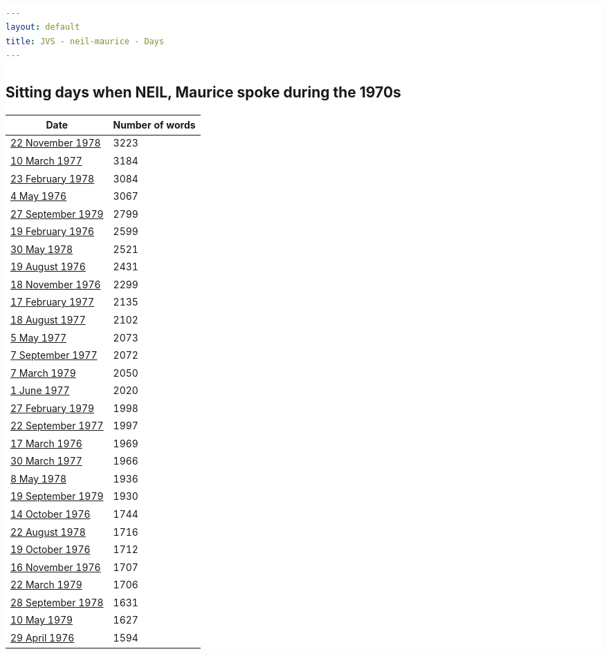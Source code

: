 ```yaml
---
layout: default
title: JVS - neil-maurice - Days
---
```

## Sitting days when NEIL, Maurice spoke during the 1970s

<iframe width="100%" height="400" frameborder="0" scrolling="no" src="//plot.ly/~wragge/1047.embed"></iframe>

| Date | Number of words |
|--------------|----------------|
|[22 November 1978](https://historichansard.net/hofreps/1978/19781122_reps_31_hor112/)|3223|
|[10 March 1977](https://historichansard.net/hofreps/1977/19770310_reps_30_hor104/)|3184|
|[23 February 1978](https://historichansard.net/hofreps/1978/19780223_reps_31_hor108/)|3084|
|[4 May 1976](https://historichansard.net/hofreps/1976/19760504_reps_30_hor99/)|3067|
|[27 September 1979](https://historichansard.net/hofreps/1979/19790927_reps_31_hor115/)|2799|
|[19 February 1976](https://historichansard.net/hofreps/1976/19760219_reps_30_hor98/)|2599|
|[30 May 1978](https://historichansard.net/hofreps/1978/19780530_reps_31_hor109/)|2521|
|[19 August 1976](https://historichansard.net/hofreps/1976/19760819_reps_30_hor100/)|2431|
|[18 November 1976](https://historichansard.net/hofreps/1976/19761118_reps_30_hor102/)|2299|
|[17 February 1977](https://historichansard.net/hofreps/1977/19770217_reps_30_hor103/)|2135|
|[18 August 1977](https://historichansard.net/hofreps/1977/19770818_reps_30_hor106/)|2102|
|[5 May 1977](https://historichansard.net/hofreps/1977/19770505_reps_30_hor105/)|2073|
|[7 September 1977](https://historichansard.net/hofreps/1977/19770907_reps_30_hor106/)|2072|
|[7 March 1979](https://historichansard.net/hofreps/1979/19790307_reps_31_hor113/)|2050|
|[1 June 1977](https://historichansard.net/hofreps/1977/19770601_reps_30_hor105/)|2020|
|[27 February 1979](https://historichansard.net/hofreps/1979/19790227_reps_31_hor113/)|1998|
|[22 September 1977](https://historichansard.net/hofreps/1977/19770922_reps_30_hor106/)|1997|
|[17 March 1976](https://historichansard.net/hofreps/1976/19760317_reps_30_hor98/)|1969|
|[30 March 1977](https://historichansard.net/hofreps/1977/19770330_reps_30_hor104/)|1966|
|[8 May 1978](https://historichansard.net/hofreps/1978/19780508_reps_31_hor109/)|1936|
|[19 September 1979](https://historichansard.net/hofreps/1979/19790919_reps_31_hor115/)|1930|
|[14 October 1976](https://historichansard.net/hofreps/1976/19761014_reps_30_hor101/)|1744|
|[22 August 1978](https://historichansard.net/hofreps/1978/19780822_reps_31_hor110/)|1716|
|[19 October 1976](https://historichansard.net/hofreps/1976/19761019_reps_30_hor101/)|1712|
|[16 November 1976](https://historichansard.net/hofreps/1976/19761116_reps_30_hor102/)|1707|
|[22 March 1979](https://historichansard.net/hofreps/1979/19790322_reps_31_hor113/)|1706|
|[28 September 1978](https://historichansard.net/hofreps/1978/19780928_reps_31_hor111/)|1631|
|[10 May 1979](https://historichansard.net/hofreps/1979/19790510_reps_31_hor114/)|1627|
|[29 April 1976](https://historichansard.net/hofreps/1976/19760429_reps_30_hor99/)|1594|